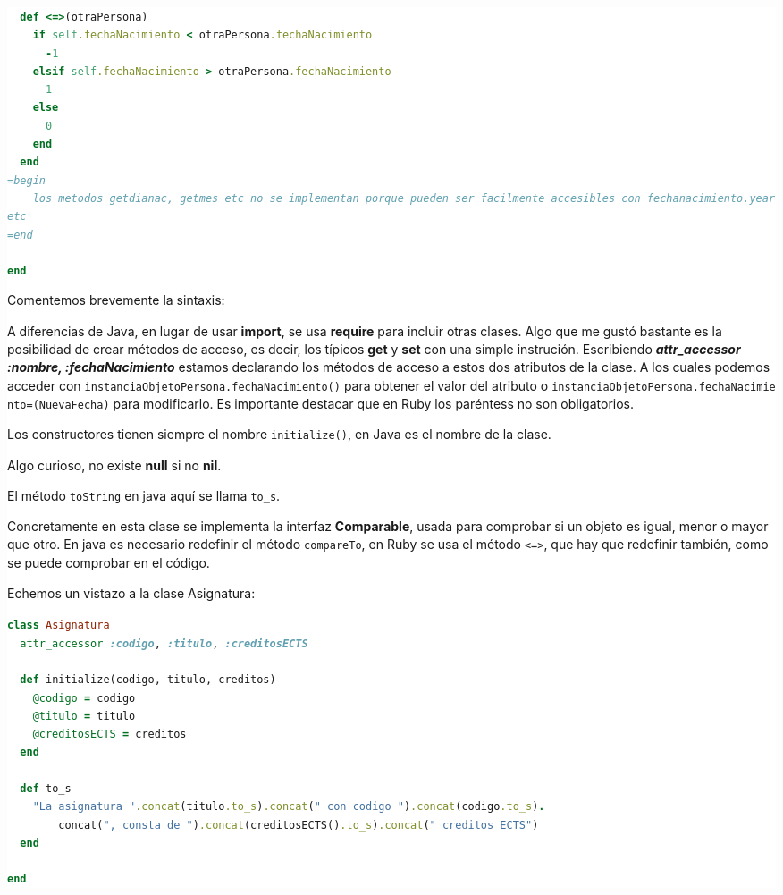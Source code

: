 ```ruby
  def <=>(otraPersona)
    if self.fechaNacimiento < otraPersona.fechaNacimiento
      -1
    elsif self.fechaNacimiento > otraPersona.fechaNacimiento
      1
    else
      0
    end
  end
=begin
    los metodos getdianac, getmes etc no se implementan porque pueden ser facilmente accesibles con fechanacimiento.year etc
=end

end
```

Comentemos brevemente la sintaxis:

A diferencias de Java, en lugar de usar **import**, se usa **require** para incluir otras clases. Algo que me gustó bastante es la posibilidad de crear métodos de acceso, es decir, los típicos **get** y **set** con una simple instrución. Escribiendo ***attr_accessor :nombre, :fechaNacimiento*** estamos declarando los métodos de acceso a estos dos atributos de la clase. A los cuales podemos acceder con `instanciaObjetoPersona.fechaNacimiento()` para obtener el valor del atributo o `instanciaObjetoPersona.fechaNacimiento=(NuevaFecha)` para modificarlo. Es importante destacar que en Ruby los paréntess no son obligatorios.

Los constructores tienen siempre el nombre `initialize()`, en Java es el nombre de la clase.

Algo curioso, no existe **null** si no **nil**.

El método `toString` en java aquí se llama `to_s`.

Concretamente en esta clase se implementa la interfaz **Comparable**, usada para comprobar si un objeto es igual, menor o mayor que otro. En java es necesario redefinir el método `compareTo`, en Ruby se usa el método `<=>`, que hay que redefinir también, como se puede comprobar en el código.

Echemos un vistazo a la clase Asignatura:

```ruby
class Asignatura
  attr_accessor :codigo, :titulo, :creditosECTS

  def initialize(codigo, titulo, creditos)
    @codigo = codigo
    @titulo = titulo
    @creditosECTS = creditos
  end

  def to_s
    "La asignatura ".concat(titulo.to_s).concat(" con codigo ").concat(codigo.to_s).
        concat(", consta de ").concat(creditosECTS().to_s).concat(" creditos ECTS")
  end

end
```
